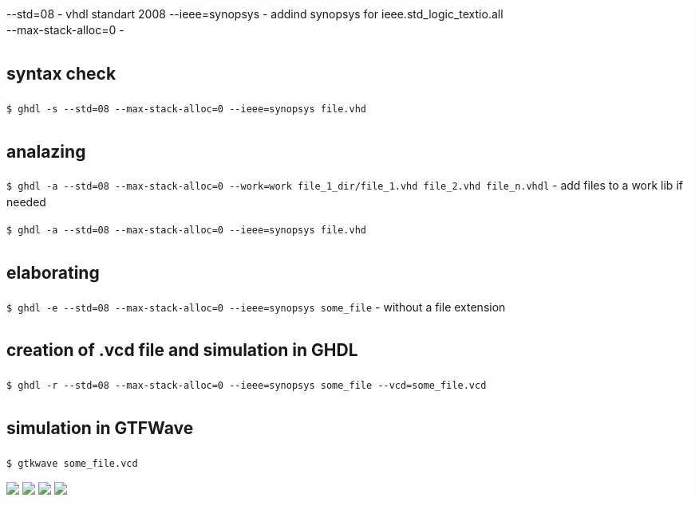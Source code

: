 --std=08            - vhdl standart 2008
--ieee=synopsys     - addind synopsys for ieee.std_logic_textio.all  
--max-stack-alloc=0 -

## syntax check

`$ ghdl -s --std=08 --max-stack-alloc=0 --ieee=synopsys file.vhd`

## analazing

`$ ghdl -a --std=08 --max-stack-alloc=0 --work=work file_1_dir/file_1.vhd file_2.vhd file_n.vhdl` - add files to a work lib if needed

`$ ghdl -a --std=08 --max-stack-alloc=0 --ieee=synopsys file.vhd`

## elaborating

`$ ghdl -e --std=08 --max-stack-alloc=0 --ieee=synopsys some_file` - without a file extension

## creation of .vcd file and simulation in GHDL

`$ ghdl -r --std=08 --max-stack-alloc=0 --ieee=synopsys some_file --vcd=some_file.vcd`

## simulation in GTFWave

`$ gtkwave some_file.vcd`

<img src="https://github.com/Drakonof/references/tree/main/ghdl%20%2B%20gtkwave/img/step_1.png" width="1000">
<img src="https://github.com/Drakonof/references/tree/main/ghdl%20%2B%20gtkwave/img/step_2.png" width="1000">
<img src="https://github.com/Drakonof/references/tree/main/ghdl%20%2B%20gtkwave/img/step_3.png" width="1000">
<img src="https://github.com/Drakonof/references/tree/main/ghdl%20%2B%20gtkwave/img/step_4.png" width="1000">